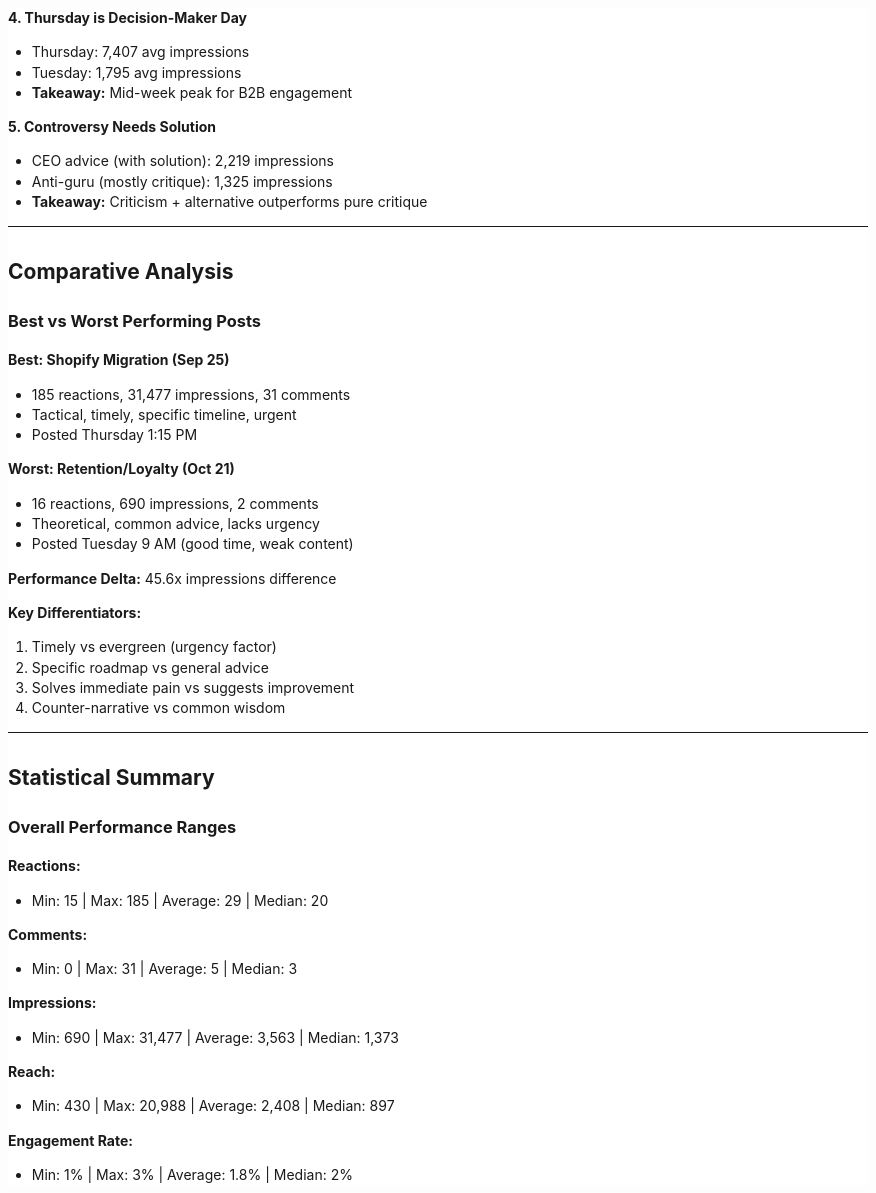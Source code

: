 **4. Thursday is Decision-Maker Day**
- Thursday: 7,407 avg impressions
- Tuesday: 1,795 avg impressions
- **Takeaway:** Mid-week peak for B2B engagement

**5. Controversy Needs Solution**
- CEO advice (with solution): 2,219 impressions
- Anti-guru (mostly critique): 1,325 impressions
- **Takeaway:** Criticism + alternative outperforms pure critique

---

## Comparative Analysis

### Best vs Worst Performing Posts

**Best: Shopify Migration (Sep 25)**
- 185 reactions, 31,477 impressions, 31 comments
- Tactical, timely, specific timeline, urgent
- Posted Thursday 1:15 PM

**Worst: Retention/Loyalty (Oct 21)**
- 16 reactions, 690 impressions, 2 comments
- Theoretical, common advice, lacks urgency
- Posted Tuesday 9 AM (good time, weak content)

**Performance Delta:** 45.6x impressions difference

**Key Differentiators:**
1. Timely vs evergreen (urgency factor)
2. Specific roadmap vs general advice
3. Solves immediate pain vs suggests improvement
4. Counter-narrative vs common wisdom

---

## Statistical Summary

### Overall Performance Ranges

**Reactions:**
- Min: 15 | Max: 185 | Average: 29 | Median: 20

**Comments:**
- Min: 0 | Max: 31 | Average: 5 | Median: 3

**Impressions:**
- Min: 690 | Max: 31,477 | Average: 3,563 | Median: 1,373

**Reach:**
- Min: 430 | Max: 20,988 | Average: 2,408 | Median: 897

**Engagement Rate:**
- Min: 1% | Max: 3% | Average: 1.8% | Median: 2%
